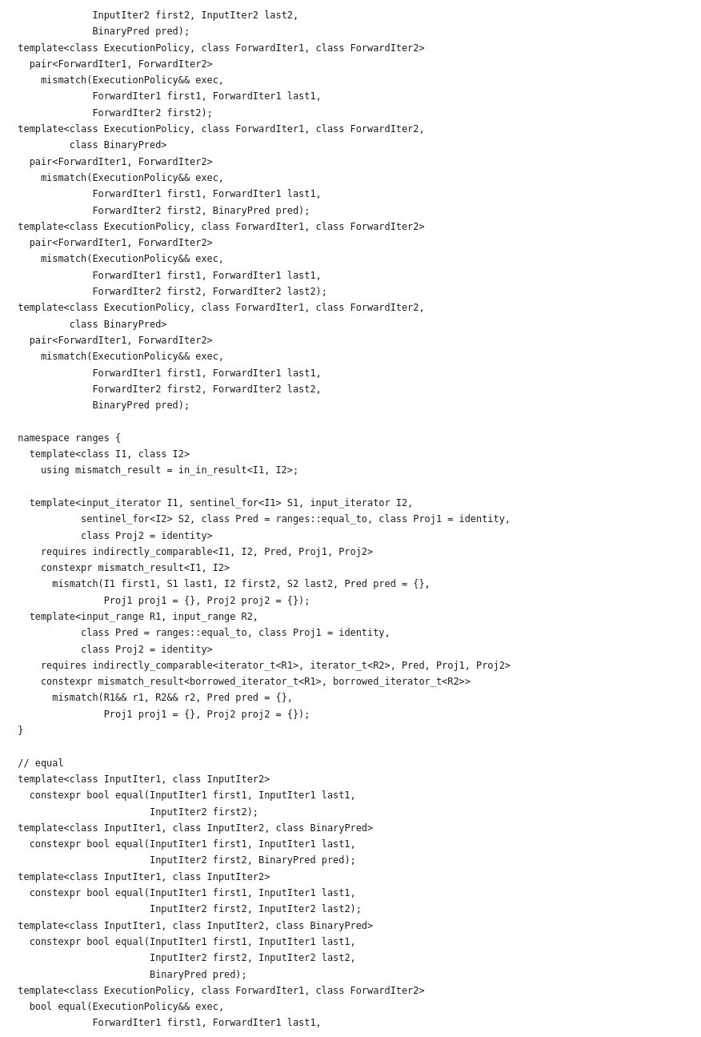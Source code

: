 ```
               InputIter2 first2, InputIter2 last2,
               BinaryPred pred);
  template<class ExecutionPolicy, class ForwardIter1, class ForwardIter2>
    pair<ForwardIter1, ForwardIter2>
      mismatch(ExecutionPolicy&& exec,
               ForwardIter1 first1, ForwardIter1 last1,
               ForwardIter2 first2);
  template<class ExecutionPolicy, class ForwardIter1, class ForwardIter2,
           class BinaryPred>
    pair<ForwardIter1, ForwardIter2>
      mismatch(ExecutionPolicy&& exec,
               ForwardIter1 first1, ForwardIter1 last1,
               ForwardIter2 first2, BinaryPred pred);
  template<class ExecutionPolicy, class ForwardIter1, class ForwardIter2>
    pair<ForwardIter1, ForwardIter2>
      mismatch(ExecutionPolicy&& exec,
               ForwardIter1 first1, ForwardIter1 last1,
               ForwardIter2 first2, ForwardIter2 last2);
  template<class ExecutionPolicy, class ForwardIter1, class ForwardIter2,
           class BinaryPred>
    pair<ForwardIter1, ForwardIter2>
      mismatch(ExecutionPolicy&& exec,
               ForwardIter1 first1, ForwardIter1 last1,
               ForwardIter2 first2, ForwardIter2 last2,
               BinaryPred pred);
 
  namespace ranges {
    template<class I1, class I2>
      using mismatch_result = in_in_result<I1, I2>;
 
    template<input_iterator I1, sentinel_for<I1> S1, input_iterator I2,
             sentinel_for<I2> S2, class Pred = ranges::equal_to, class Proj1 = identity,
             class Proj2 = identity>
      requires indirectly_comparable<I1, I2, Pred, Proj1, Proj2>
      constexpr mismatch_result<I1, I2>
        mismatch(I1 first1, S1 last1, I2 first2, S2 last2, Pred pred = {},
                 Proj1 proj1 = {}, Proj2 proj2 = {});
    template<input_range R1, input_range R2,
             class Pred = ranges::equal_to, class Proj1 = identity,
             class Proj2 = identity>
      requires indirectly_comparable<iterator_t<R1>, iterator_t<R2>, Pred, Proj1, Proj2>
      constexpr mismatch_result<borrowed_iterator_t<R1>, borrowed_iterator_t<R2>>
        mismatch(R1&& r1, R2&& r2, Pred pred = {},
                 Proj1 proj1 = {}, Proj2 proj2 = {});
  }
 
  // equal
  template<class InputIter1, class InputIter2>
    constexpr bool equal(InputIter1 first1, InputIter1 last1,
                         InputIter2 first2);
  template<class InputIter1, class InputIter2, class BinaryPred>
    constexpr bool equal(InputIter1 first1, InputIter1 last1,
                         InputIter2 first2, BinaryPred pred);
  template<class InputIter1, class InputIter2>
    constexpr bool equal(InputIter1 first1, InputIter1 last1,
                         InputIter2 first2, InputIter2 last2);
  template<class InputIter1, class InputIter2, class BinaryPred>
    constexpr bool equal(InputIter1 first1, InputIter1 last1,
                         InputIter2 first2, InputIter2 last2,
                         BinaryPred pred);
  template<class ExecutionPolicy, class ForwardIter1, class ForwardIter2>
    bool equal(ExecutionPolicy&& exec,
               ForwardIter1 first1, ForwardIter1 last1,
```